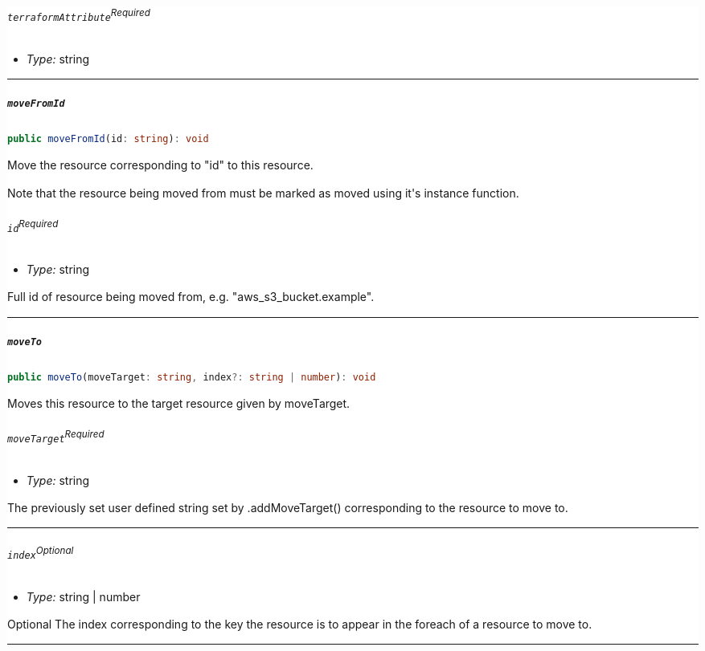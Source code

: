 ###### `terraformAttribute`<sup>Required</sup> <a name="terraformAttribute" id="@cdktf/provider-azurerm.hpcCacheNfsTarget.HpcCacheNfsTarget.interpolationForAttribute.parameter.terraformAttribute"></a>

- *Type:* string

---

##### `moveFromId` <a name="moveFromId" id="@cdktf/provider-azurerm.hpcCacheNfsTarget.HpcCacheNfsTarget.moveFromId"></a>

```typescript
public moveFromId(id: string): void
```

Move the resource corresponding to "id" to this resource.

Note that the resource being moved from must be marked as moved using it's instance function.

###### `id`<sup>Required</sup> <a name="id" id="@cdktf/provider-azurerm.hpcCacheNfsTarget.HpcCacheNfsTarget.moveFromId.parameter.id"></a>

- *Type:* string

Full id of resource being moved from, e.g. "aws_s3_bucket.example".

---

##### `moveTo` <a name="moveTo" id="@cdktf/provider-azurerm.hpcCacheNfsTarget.HpcCacheNfsTarget.moveTo"></a>

```typescript
public moveTo(moveTarget: string, index?: string | number): void
```

Moves this resource to the target resource given by moveTarget.

###### `moveTarget`<sup>Required</sup> <a name="moveTarget" id="@cdktf/provider-azurerm.hpcCacheNfsTarget.HpcCacheNfsTarget.moveTo.parameter.moveTarget"></a>

- *Type:* string

The previously set user defined string set by .addMoveTarget() corresponding to the resource to move to.

---

###### `index`<sup>Optional</sup> <a name="index" id="@cdktf/provider-azurerm.hpcCacheNfsTarget.HpcCacheNfsTarget.moveTo.parameter.index"></a>

- *Type:* string | number

Optional The index corresponding to the key the resource is to appear in the foreach of a resource to move to.

---